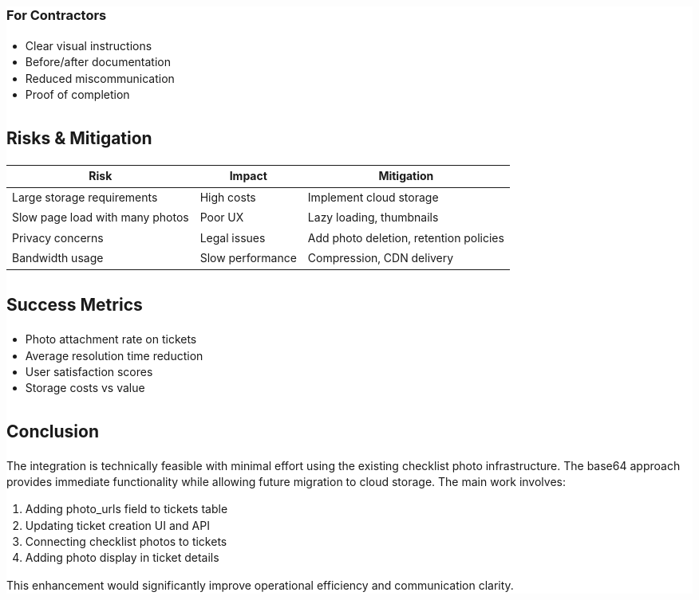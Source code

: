 ### For Contractors
- Clear visual instructions
- Before/after documentation
- Reduced miscommunication
- Proof of completion

## Risks & Mitigation

| Risk | Impact | Mitigation |
|------|--------|-----------|
| Large storage requirements | High costs | Implement cloud storage |
| Slow page load with many photos | Poor UX | Lazy loading, thumbnails |
| Privacy concerns | Legal issues | Add photo deletion, retention policies |
| Bandwidth usage | Slow performance | Compression, CDN delivery |

## Success Metrics
- Photo attachment rate on tickets
- Average resolution time reduction
- User satisfaction scores
- Storage costs vs value

## Conclusion

The integration is technically feasible with minimal effort using the existing checklist photo infrastructure. The base64 approach provides immediate functionality while allowing future migration to cloud storage. The main work involves:

1. Adding photo_urls field to tickets table
2. Updating ticket creation UI and API
3. Connecting checklist photos to tickets
4. Adding photo display in ticket details

This enhancement would significantly improve operational efficiency and communication clarity.